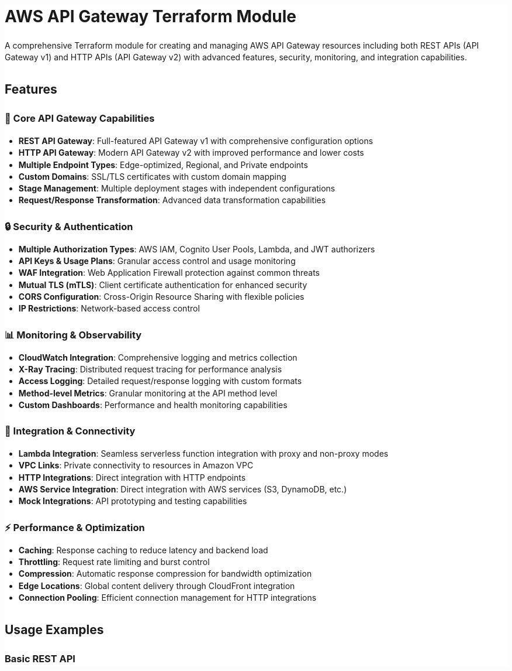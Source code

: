 # AWS API Gateway Terraform Module

A comprehensive Terraform module for creating and managing AWS API Gateway resources including both REST APIs (API Gateway v1) and HTTP APIs (API Gateway v2) with advanced features, security, monitoring, and integration capabilities.

## Features

### 🚀 Core API Gateway Capabilities
- **REST API Gateway**: Full-featured API Gateway v1 with comprehensive configuration options
- **HTTP API Gateway**: Modern API Gateway v2 with improved performance and lower costs
- **Multiple Endpoint Types**: Edge-optimized, Regional, and Private endpoints
- **Custom Domains**: SSL/TLS certificates with custom domain mapping
- **Stage Management**: Multiple deployment stages with independent configurations
- **Request/Response Transformation**: Advanced data transformation capabilities

### 🔒 Security & Authentication
- **Multiple Authorization Types**: AWS IAM, Cognito User Pools, Lambda, and JWT authorizers
- **API Keys & Usage Plans**: Granular access control and usage monitoring
- **WAF Integration**: Web Application Firewall protection against common threats
- **Mutual TLS (mTLS)**: Client certificate authentication for enhanced security
- **CORS Configuration**: Cross-Origin Resource Sharing with flexible policies
- **IP Restrictions**: Network-based access control

### 📊 Monitoring & Observability
- **CloudWatch Integration**: Comprehensive logging and metrics collection
- **X-Ray Tracing**: Distributed request tracing for performance analysis
- **Access Logging**: Detailed request/response logging with custom formats
- **Method-level Metrics**: Granular monitoring at the API method level
- **Custom Dashboards**: Performance and health monitoring capabilities

### 🔗 Integration & Connectivity
- **Lambda Integration**: Seamless serverless function integration with proxy and non-proxy modes
- **VPC Links**: Private connectivity to resources in Amazon VPC
- **HTTP Integrations**: Direct integration with HTTP endpoints
- **AWS Service Integration**: Direct integration with AWS services (S3, DynamoDB, etc.)
- **Mock Integrations**: API prototyping and testing capabilities

### ⚡ Performance & Optimization
- **Caching**: Response caching to reduce latency and backend load
- **Throttling**: Request rate limiting and burst control
- **Compression**: Automatic response compression for bandwidth optimization
- **Edge Locations**: Global content delivery through CloudFront integration
- **Connection Pooling**: Efficient connection management for HTTP integrations

## Usage Examples

### Basic REST API
